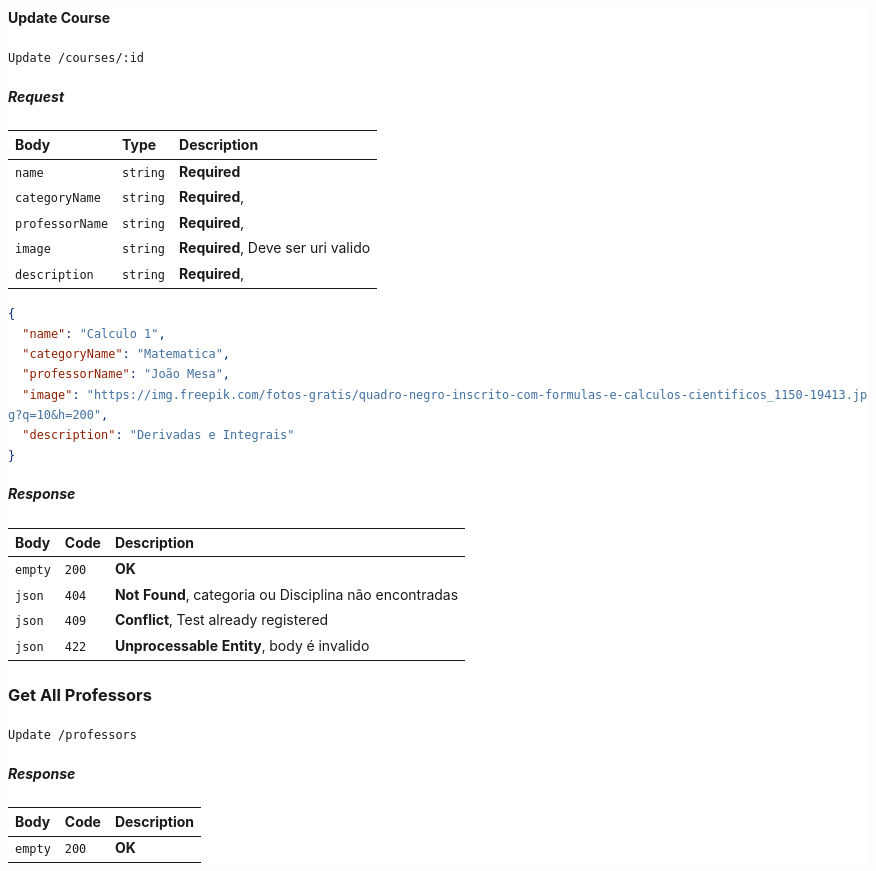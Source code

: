 
#### Update Course

```http
Update /courses/:id
```

##### Request

| Body             | Type     | Description                        |
| :--------------- | :------- | :--------------------------------- |
| `name`           | `string` | **Required**        |
| `categoryName`         | `string` | **Required**,  |
| `professorName`     | `string` | **Required**,  |
| `image`| `string` | **Required**, Deve ser uri valido|
| `description`| `string` | **Required**, |

```json
{
  "name": "Calculo 1",
  "categoryName": "Matematica",
  "professorName": "João Mesa",
  "image": "https://img.freepik.com/fotos-gratis/quadro-negro-inscrito-com-formulas-e-calculos-cientificos_1150-19413.jpg?q=10&h=200",
  "description": "Derivadas e Integrais"
}
```

##### Response

| Body             |  Code      |  Description                        |
| :--------------- | :-------   | :--------------------------------- |
| `empty`          |   `200`    | **OK**          |
| `json`           |   `404`    | **Not Found**, categoria ou Disciplina não encontradas |
| `json`           |   `409`    | **Conflict**, Test already registered |
| `json`           |   `422`    | **Unprocessable Entity**, body é invalido |


### Get All Professors 

```http
Update /professors
```

##### Response

| Body             |  Code      |  Description                        |
| :--------------- | :-------   | :--------------------------------- |
| `empty`          |   `200`    | **OK**          |
